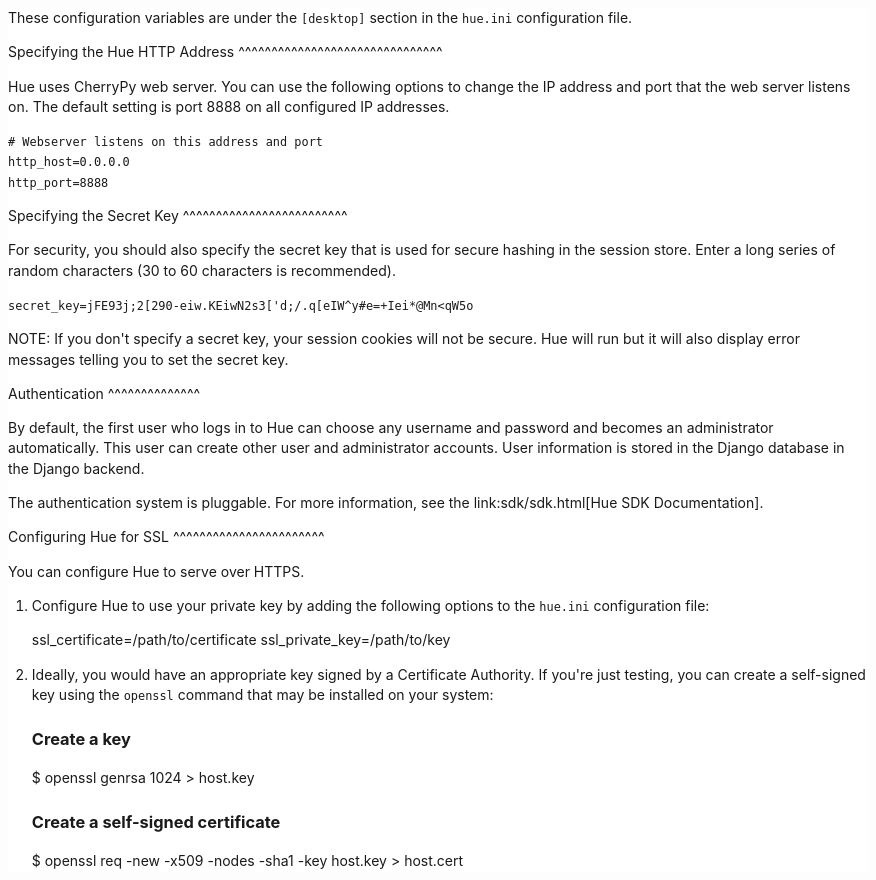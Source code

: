 
These configuration variables are under the `[desktop]` section in
the `hue.ini` configuration file.

Specifying the Hue HTTP Address
^^^^^^^^^^^^^^^^^^^^^^^^^^^^^^^

Hue uses CherryPy web server.  You can use the following options to
change the IP address and port that the web server listens on.
The default setting is port 8888 on all configured IP addresses.

    # Webserver listens on this address and port
    http_host=0.0.0.0
    http_port=8888

Specifying the Secret Key
^^^^^^^^^^^^^^^^^^^^^^^^^

For security, you should also specify the secret key that is used for secure
hashing in the session store. Enter a long series of random characters
(30 to 60 characters is recommended).

    secret_key=jFE93j;2[290-eiw.KEiwN2s3['d;/.q[eIW^y#e=+Iei*@Mn<qW5o

NOTE: If you don't specify a secret key, your session cookies will not be
secure. Hue will run but it will also display error messages telling you to
set the secret key.

Authentication
^^^^^^^^^^^^^^

By default, the first user who logs in to Hue can choose any
username and password and becomes an administrator automatically.  This
user can create other user and administrator accounts.  User information is
stored in the Django database in the Django backend.

The authentication system is pluggable. For more information, see the
link:sdk/sdk.html[Hue SDK Documentation].

Configuring Hue for SSL
^^^^^^^^^^^^^^^^^^^^^^^

You can configure Hue to serve over HTTPS.

1. Configure Hue to use your private key by adding the following
options to the `hue.ini` configuration file:

    ssl_certificate=/path/to/certificate
    ssl_private_key=/path/to/key

2. Ideally, you would have an appropriate key signed by a Certificate Authority.
If you're just testing, you can create a self-signed key using the `openssl`
command that may be installed on your system:

    ### Create a key
    $ openssl genrsa 1024 > host.key
    ### Create a self-signed certificate
    $ openssl req -new -x509 -nodes -sha1 -key host.key > host.cert
